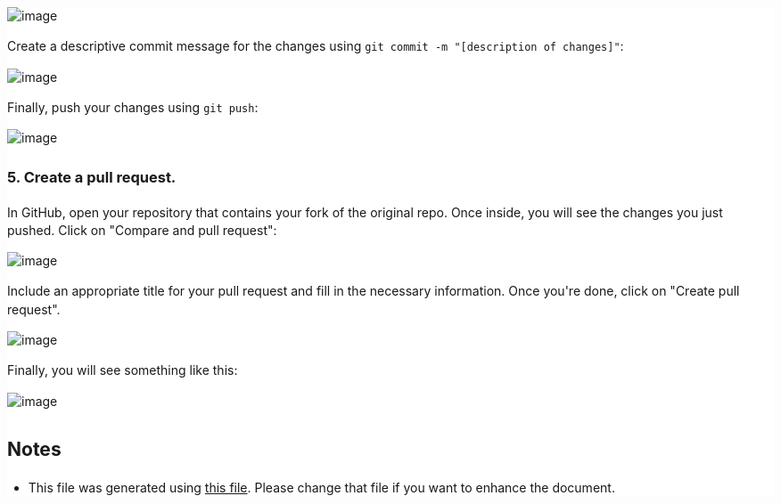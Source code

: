 ![image](https://github.com/Nixtla/how-to-contribute-nixtlaverse/assets/10517170/107689d8-a270-4621-ac5d-9d077d9203c3)

Create a descriptive commit message for the changes using `git commit -m "[description of changes]"`:

![image](https://github.com/Nixtla/how-to-contribute-nixtlaverse/assets/10517170/034578e2-d63c-4d74-a96f-99f405288326)

Finally, push your changes using `git push`:

![image](https://github.com/Nixtla/how-to-contribute-nixtlaverse/assets/10517170/49c6851c-949b-4ca7-ac38-6b17ec103437)


### 5. Create a pull request.

In GitHub, open your repository that contains your fork of the original repo. Once inside, you will see the changes you just pushed. Click on "Compare and pull request":

![image](https://github.com/Nixtla/how-to-contribute-nixtlaverse/assets/10517170/c3d2ce0d-5fc9-4356-87d3-51b32e72524a)

Include an appropriate title for your pull request and fill in the necessary information. Once you're done, click on "Create pull request".

![image](https://github.com/Nixtla/how-to-contribute-nixtlaverse/assets/10517170/7de9c461-ad49-4fc2-b648-507662466851)

Finally, you will see something like this:

![image](https://github.com/Nixtla/how-to-contribute-nixtlaverse/assets/10517170/846c0b97-46d2-492b-a58e-3e9f669c1632)


## Notes
- This file was generated using [this file](https://github.com/Nixtla/nixtla-commons/blob/main/docs/contribute/step-by-step.md). Please change that file if you want to enhance the document.
